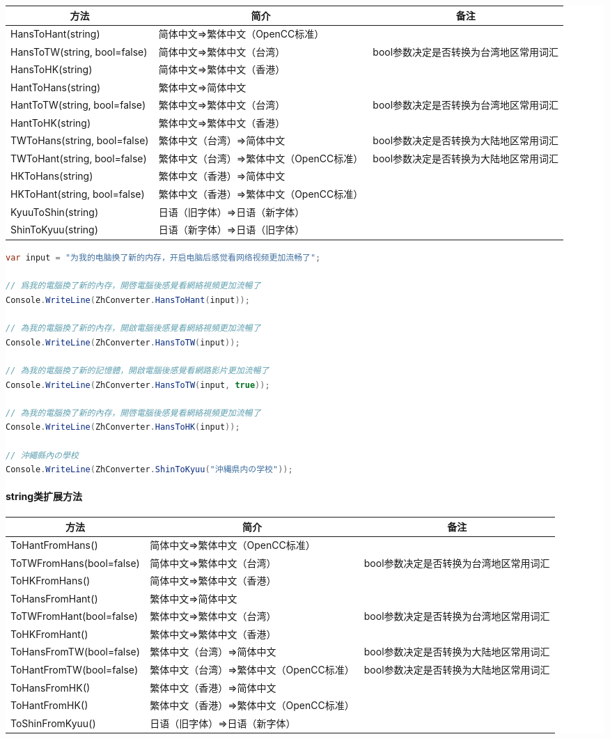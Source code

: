 |方法|简介|备注|
|----|----|----|
|HansToHant(string)|简体中文=>繁体中文（OpenCC标准）||
|HansToTW(string, bool=false)|简体中文=>繁体中文（台湾）|bool参数决定是否转换为台湾地区常用词汇|
|HansToHK(string)|简体中文=>繁体中文（香港）||
|HantToHans(string)|繁体中文=>简体中文||
|HantToTW(string, bool=false)|繁体中文=>繁体中文（台湾）|bool参数决定是否转换为台湾地区常用词汇|
|HantToHK(string)|繁体中文=>繁体中文（香港）||
|TWToHans(string, bool=false)|繁体中文（台湾）=>简体中文|bool参数决定是否转换为大陆地区常用词汇|
|TWToHant(string, bool=false)|繁体中文（台湾）=>繁体中文（OpenCC标准）|bool参数决定是否转换为大陆地区常用词汇|
|HKToHans(string)|繁体中文（香港）=>简体中文||
|HKToHant(string, bool=false)|繁体中文（香港）=>繁体中文（OpenCC标准）||
|KyuuToShin(string)|日语（旧字体）=>日语（新字体）||
|ShinToKyuu(string)|日语（新字体）=>日语（旧字体）||

```csharp
var input = "为我的电脑换了新的内存，开启电脑后感觉看网络视频更加流畅了";

// 爲我的電腦換了新的內存，開啓電腦後感覺看網絡視頻更加流暢了
Console.WriteLine(ZhConverter.HansToHant(input));

// 為我的電腦換了新的內存，開啟電腦後感覺看網絡視頻更加流暢了
Console.WriteLine(ZhConverter.HansToTW(input));

// 為我的電腦換了新的記憶體，開啟電腦後感覺看網路影片更加流暢了
Console.WriteLine(ZhConverter.HansToTW(input, true));

// 為我的電腦換了新的內存，開啓電腦後感覺看網絡視頻更加流暢了
Console.WriteLine(ZhConverter.HansToHK(input));

// 沖繩縣內の學校
Console.WriteLine(ZhConverter.ShinToKyuu("沖縄県内の学校"));
```

#### string类扩展方法

|方法|简介|备注|
|----|----|----|
|ToHantFromHans()|简体中文=>繁体中文（OpenCC标准）||
|ToTWFromHans(bool=false)|简体中文=>繁体中文（台湾）|bool参数决定是否转换为台湾地区常用词汇|
|ToHKFromHans()|简体中文=>繁体中文（香港）||
|ToHansFromHant()|繁体中文=>简体中文||
|ToTWFromHant(bool=false)|繁体中文=>繁体中文（台湾）|bool参数决定是否转换为台湾地区常用词汇|
|ToHKFromHant()|繁体中文=>繁体中文（香港）||
|ToHansFromTW(bool=false)|繁体中文（台湾）=>简体中文|bool参数决定是否转换为大陆地区常用词汇|
|ToHantFromTW(bool=false)|繁体中文（台湾）=>繁体中文（OpenCC标准）|bool参数决定是否转换为大陆地区常用词汇|
|ToHansFromHK()|繁体中文（香港）=>简体中文||
|ToHantFromHK()|繁体中文（香港）=>繁体中文（OpenCC标准）||
|ToShinFromKyuu()|日语（旧字体）=>日语（新字体）||